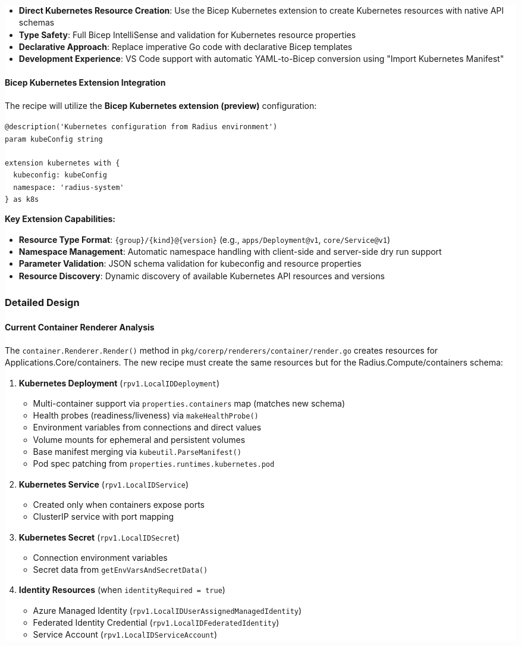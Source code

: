 - **Direct Kubernetes Resource Creation**: Use the Bicep Kubernetes extension to create Kubernetes resources with native API schemas
- **Type Safety**: Full Bicep IntelliSense and validation for Kubernetes resource properties  
- **Declarative Approach**: Replace imperative Go code with declarative Bicep templates
- **Development Experience**: VS Code support with automatic YAML-to-Bicep conversion using "Import Kubernetes Manifest"

#### Bicep Kubernetes Extension Integration

The recipe will utilize the **Bicep Kubernetes extension (preview)** configuration:

```bicep
@description('Kubernetes configuration from Radius environment')
param kubeConfig string

extension kubernetes with {
  kubeconfig: kubeConfig
  namespace: 'radius-system'
} as k8s
```

**Key Extension Capabilities:**
- **Resource Type Format**: `{group}/{kind}@{version}` (e.g., `apps/Deployment@v1`, `core/Service@v1`)
- **Namespace Management**: Automatic namespace handling with client-side and server-side dry run support
- **Parameter Validation**: JSON schema validation for kubeconfig and resource properties
- **Resource Discovery**: Dynamic discovery of available Kubernetes API resources and versions

### Detailed Design

#### Current Container Renderer Analysis

The `container.Renderer.Render()` method in `pkg/corerp/renderers/container/render.go` creates resources for Applications.Core/containers. The new recipe must create the same resources but for the Radius.Compute/containers schema:

1. **Kubernetes Deployment** (`rpv1.LocalIDDeployment`)
   - Multi-container support via `properties.containers` map (matches new schema)
   - Health probes (readiness/liveness) via `makeHealthProbe()`
   - Environment variables from connections and direct values
   - Volume mounts for ephemeral and persistent volumes
   - Base manifest merging via `kubeutil.ParseManifest()`
   - Pod spec patching from `properties.runtimes.kubernetes.pod`

2. **Kubernetes Service** (`rpv1.LocalIDService`) 
   - Created only when containers expose ports
   - ClusterIP service with port mapping

3. **Kubernetes Secret** (`rpv1.LocalIDSecret`)
   - Connection environment variables
   - Secret data from `getEnvVarsAndSecretData()`

4. **Identity Resources** (when `identityRequired = true`)
   - Azure Managed Identity (`rpv1.LocalIDUserAssignedManagedIdentity`)
   - Federated Identity Credential (`rpv1.LocalIDFederatedIdentity`) 
   - Service Account (`rpv1.LocalIDServiceAccount`)
